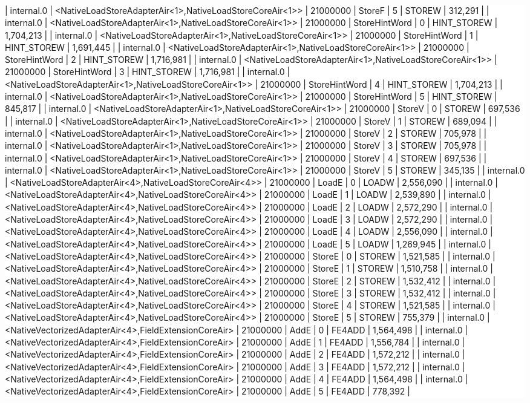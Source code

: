 | internal.0 | <NativeLoadStoreAdapterAir<1>,NativeLoadStoreCoreAir<1>> | 21000000 | StoreF | 5 | STOREW | 312,291 | 
| internal.0 | <NativeLoadStoreAdapterAir<1>,NativeLoadStoreCoreAir<1>> | 21000000 | StoreHintWord | 0 | HINT_STOREW | 1,704,213 | 
| internal.0 | <NativeLoadStoreAdapterAir<1>,NativeLoadStoreCoreAir<1>> | 21000000 | StoreHintWord | 1 | HINT_STOREW | 1,691,445 | 
| internal.0 | <NativeLoadStoreAdapterAir<1>,NativeLoadStoreCoreAir<1>> | 21000000 | StoreHintWord | 2 | HINT_STOREW | 1,716,981 | 
| internal.0 | <NativeLoadStoreAdapterAir<1>,NativeLoadStoreCoreAir<1>> | 21000000 | StoreHintWord | 3 | HINT_STOREW | 1,716,981 | 
| internal.0 | <NativeLoadStoreAdapterAir<1>,NativeLoadStoreCoreAir<1>> | 21000000 | StoreHintWord | 4 | HINT_STOREW | 1,704,213 | 
| internal.0 | <NativeLoadStoreAdapterAir<1>,NativeLoadStoreCoreAir<1>> | 21000000 | StoreHintWord | 5 | HINT_STOREW | 845,817 | 
| internal.0 | <NativeLoadStoreAdapterAir<1>,NativeLoadStoreCoreAir<1>> | 21000000 | StoreV | 0 | STOREW | 697,536 | 
| internal.0 | <NativeLoadStoreAdapterAir<1>,NativeLoadStoreCoreAir<1>> | 21000000 | StoreV | 1 | STOREW | 689,094 | 
| internal.0 | <NativeLoadStoreAdapterAir<1>,NativeLoadStoreCoreAir<1>> | 21000000 | StoreV | 2 | STOREW | 705,978 | 
| internal.0 | <NativeLoadStoreAdapterAir<1>,NativeLoadStoreCoreAir<1>> | 21000000 | StoreV | 3 | STOREW | 705,978 | 
| internal.0 | <NativeLoadStoreAdapterAir<1>,NativeLoadStoreCoreAir<1>> | 21000000 | StoreV | 4 | STOREW | 697,536 | 
| internal.0 | <NativeLoadStoreAdapterAir<1>,NativeLoadStoreCoreAir<1>> | 21000000 | StoreV | 5 | STOREW | 345,135 | 
| internal.0 | <NativeLoadStoreAdapterAir<4>,NativeLoadStoreCoreAir<4>> | 21000000 | LoadE | 0 | LOADW | 2,556,090 | 
| internal.0 | <NativeLoadStoreAdapterAir<4>,NativeLoadStoreCoreAir<4>> | 21000000 | LoadE | 1 | LOADW | 2,539,890 | 
| internal.0 | <NativeLoadStoreAdapterAir<4>,NativeLoadStoreCoreAir<4>> | 21000000 | LoadE | 2 | LOADW | 2,572,290 | 
| internal.0 | <NativeLoadStoreAdapterAir<4>,NativeLoadStoreCoreAir<4>> | 21000000 | LoadE | 3 | LOADW | 2,572,290 | 
| internal.0 | <NativeLoadStoreAdapterAir<4>,NativeLoadStoreCoreAir<4>> | 21000000 | LoadE | 4 | LOADW | 2,556,090 | 
| internal.0 | <NativeLoadStoreAdapterAir<4>,NativeLoadStoreCoreAir<4>> | 21000000 | LoadE | 5 | LOADW | 1,269,945 | 
| internal.0 | <NativeLoadStoreAdapterAir<4>,NativeLoadStoreCoreAir<4>> | 21000000 | StoreE | 0 | STOREW | 1,521,585 | 
| internal.0 | <NativeLoadStoreAdapterAir<4>,NativeLoadStoreCoreAir<4>> | 21000000 | StoreE | 1 | STOREW | 1,510,758 | 
| internal.0 | <NativeLoadStoreAdapterAir<4>,NativeLoadStoreCoreAir<4>> | 21000000 | StoreE | 2 | STOREW | 1,532,412 | 
| internal.0 | <NativeLoadStoreAdapterAir<4>,NativeLoadStoreCoreAir<4>> | 21000000 | StoreE | 3 | STOREW | 1,532,412 | 
| internal.0 | <NativeLoadStoreAdapterAir<4>,NativeLoadStoreCoreAir<4>> | 21000000 | StoreE | 4 | STOREW | 1,521,585 | 
| internal.0 | <NativeLoadStoreAdapterAir<4>,NativeLoadStoreCoreAir<4>> | 21000000 | StoreE | 5 | STOREW | 755,379 | 
| internal.0 | <NativeVectorizedAdapterAir<4>,FieldExtensionCoreAir> | 21000000 | AddE | 0 | FE4ADD | 1,564,498 | 
| internal.0 | <NativeVectorizedAdapterAir<4>,FieldExtensionCoreAir> | 21000000 | AddE | 1 | FE4ADD | 1,556,784 | 
| internal.0 | <NativeVectorizedAdapterAir<4>,FieldExtensionCoreAir> | 21000000 | AddE | 2 | FE4ADD | 1,572,212 | 
| internal.0 | <NativeVectorizedAdapterAir<4>,FieldExtensionCoreAir> | 21000000 | AddE | 3 | FE4ADD | 1,572,212 | 
| internal.0 | <NativeVectorizedAdapterAir<4>,FieldExtensionCoreAir> | 21000000 | AddE | 4 | FE4ADD | 1,564,498 | 
| internal.0 | <NativeVectorizedAdapterAir<4>,FieldExtensionCoreAir> | 21000000 | AddE | 5 | FE4ADD | 778,392 | 
